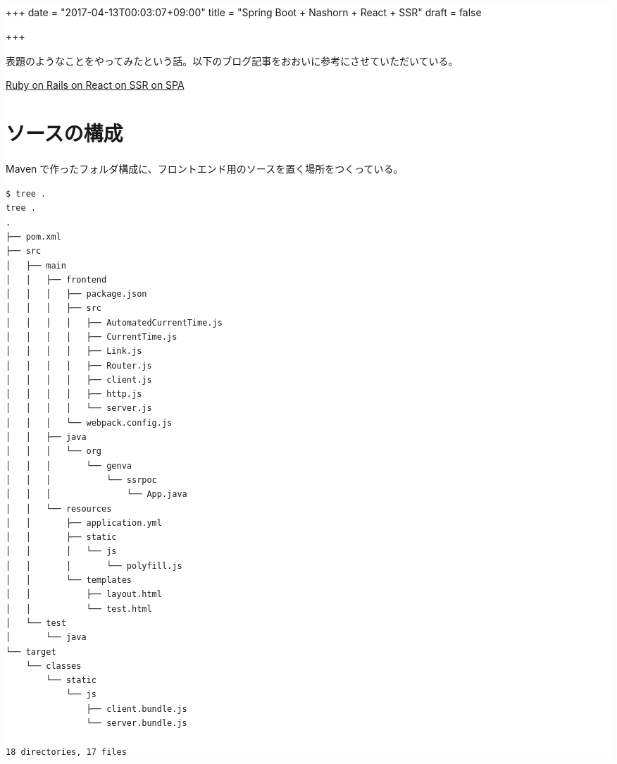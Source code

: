 +++
date = "2017-04-13T00:03:07+09:00"
title = "Spring Boot + Nashorn + React + SSR"
draft = false

+++

表題のようなことをやってみたという話。以下のブログ記事をおおいに参考にさせていただいている。

[Ruby on Rails on React on SSR on SPA](http://r7kamura.hatenablog.com/entry/2016/10/10/173610)

# ソースの構成 #

Maven で作ったフォルダ構成に、フロントエンド用のソースを置く場所をつくっている。

```
$ tree .
tree .
.
├── pom.xml
├── src
│   ├── main
│   │   ├── frontend
│   │   │   ├── package.json
│   │   │   ├── src
│   │   │   │   ├── AutomatedCurrentTime.js
│   │   │   │   ├── CurrentTime.js
│   │   │   │   ├── Link.js
│   │   │   │   ├── Router.js
│   │   │   │   ├── client.js
│   │   │   │   ├── http.js
│   │   │   │   └── server.js
│   │   │   └── webpack.config.js
│   │   ├── java
│   │   │   └── org
│   │   │       └── genva
│   │   │           └── ssrpoc
│   │   │               └── App.java
│   │   └── resources
│   │       ├── application.yml
│   │       ├── static
│   │       │   └── js
│   │       │       └── polyfill.js
│   │       └── templates
│   │           ├── layout.html
│   │           └── test.html
│   └── test
│       └── java
└── target
    └── classes
        └── static
            └── js
                ├── client.bundle.js
                └── server.bundle.js

18 directories, 17 files
```
